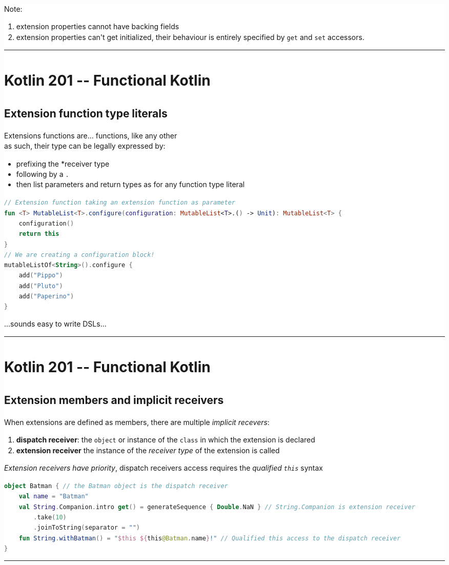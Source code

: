 Note:
1. extension properties cannot have backing fields
2. extension properties can't get initialized,
their behaviour is entirely specified by `get` and `set` accessors.

---

# Kotlin 201 -- Functional Kotlin

## Extension function type literals

Extensions functions are... functions, like any other
<br/>
as such, their type can be legally expressed by:
* prefixing the *receiver type
* following by a `.`
* then list parameters and return types as for any function type literal

```kotlin
// Extension function taking an extension function as parameter
fun <T> MutableList<T>.configure(configuration: MutableList<T>.() -> Unit): MutableList<T> {
    configuration()
    return this
}
// We are creating a configuration block!
mutableListOf<String>().configure {
    add("Pippo")
    add("Pluto")
    add("Paperino")
}
```

...sounds easy to write DSLs...

---

# Kotlin 201 -- Functional Kotlin

## Extension members and implicit receivers

When extensions are defined as members, there are multiple *implicit recevers*:
1. **dispatch receiver**: the `object` or instance of the `class` in which the extension is declared 
2. **extension receiver** the instance of the *receiver type* of the extension is called 

*Extension receivers have priority*, dispatch receivers access requires the *qualified `this`* syntax
<br/>


```kotlin
object Batman { // the Batman object is the dispatch receiver
    val name = "Batman"
    val String.Companion.intro get() = generateSequence { Double.NaN } // String.Companion is extension receiver
        .take(10)
        .joinToString(separator = "")
    fun String.withBatman() = "$this ${this@Batman.name}!" // Qualified this access to the dispatch receiver
}
```

---